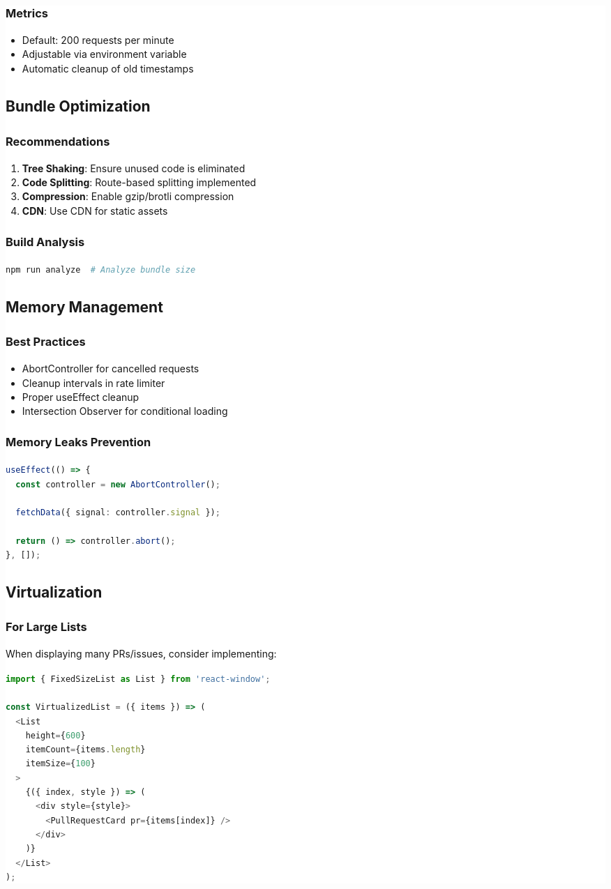 ### Metrics
- Default: 200 requests per minute
- Adjustable via environment variable
- Automatic cleanup of old timestamps

## Bundle Optimization

### Recommendations
1. **Tree Shaking**: Ensure unused code is eliminated
2. **Code Splitting**: Route-based splitting implemented
3. **Compression**: Enable gzip/brotli compression
4. **CDN**: Use CDN for static assets

### Build Analysis
```bash
npm run analyze  # Analyze bundle size
```

## Memory Management

### Best Practices
- AbortController for cancelled requests
- Cleanup intervals in rate limiter
- Proper useEffect cleanup
- Intersection Observer for conditional loading

### Memory Leaks Prevention
```typescript
useEffect(() => {
  const controller = new AbortController();
  
  fetchData({ signal: controller.signal });
  
  return () => controller.abort();
}, []);
```

## Virtualization

### For Large Lists
When displaying many PRs/issues, consider implementing:

```typescript
import { FixedSizeList as List } from 'react-window';

const VirtualizedList = ({ items }) => (
  <List
    height={600}
    itemCount={items.length}
    itemSize={100}
  >
    {({ index, style }) => (
      <div style={style}>
        <PullRequestCard pr={items[index]} />
      </div>
    )}
  </List>
);
```
